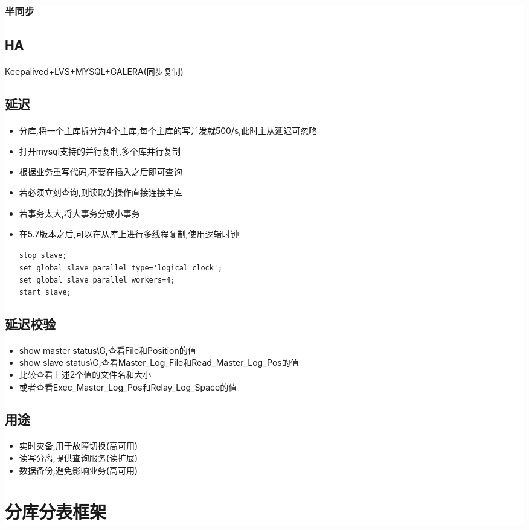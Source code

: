 

### 半同步



## HA



Keepalived+LVS+MYSQL+GALERA(同步复制)



## 延迟



* 分库,将一个主库拆分为4个主库,每个主库的写并发就500/s,此时主从延迟可忽略

* 打开mysql支持的并行复制,多个库并行复制

* 根据业务重写代码,不要在插入之后即可查询

* 若必须立刻查询,则读取的操作直接连接主库

* 若事务太大,将大事务分成小事务

* 在5.7版本之后,可以在从库上进行多线程复制,使用逻辑时钟

  ```mysql
  stop slave;
  set global slave_parallel_type='logical_clock';
  set global slave_parallel_workers=4;
  start slave;
  ```




## 延迟校验



* show master status\G,查看File和Position的值
* show slave status\G,查看Master_Log_File和Read_Master_Log_Pos的值
* 比较查看上述2个值的文件名和大小
* 或者查看Exec_Master_Log_Pos和Relay_Log_Space的值



## 用途



* 实时灾备,用于故障切换(高可用)
* 读写分离,提供查询服务(读扩展)
* 数据备份,避免影响业务(高可用)



# 分库分表框架

